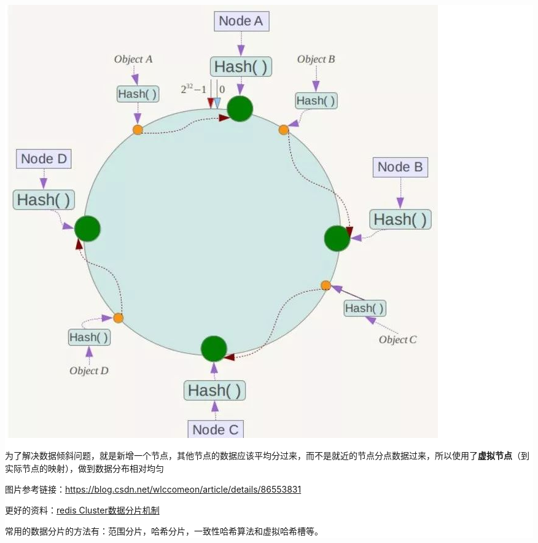 ![](./images/hash.png)



为了解决数据倾斜问题，就是新增一个节点，其他节点的数据应该平均分过来，而不是就近的节点分点数据过来，所以使用了**虚拟节点**（到实际节点的映射），做到数据分布相对均匀



图片参考链接：<https://blog.csdn.net/wlccomeon/article/details/86553831>



更好的资料：[redis Cluster数据分片机制](<https://mp.weixin.qq.com/s?__biz=Mzg2NjE5NDQyOA==&mid=2247483761&idx=1&sn=f3bbbe8daa995900ce2adfd4c25ef8c4&scene=19#wechat_redirect>)

常用的数据分片的方法有：范围分片，哈希分片，一致性哈希算法和虚拟哈希槽等。
